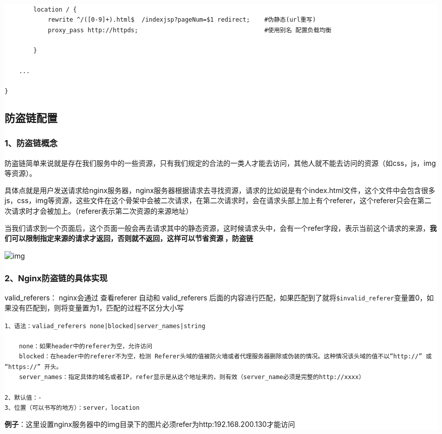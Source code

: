 ```
        location / {
			rewrite ^/([0-9]+).html$  /indexjsp?pageNum=$1 redirect;  	#伪静态(url重写)
			proxy_pass http://httpds; 									#使用别名 配置负载均衡
	
		}
	
	...

}
```





## 防盗链配置

### 1、防盗链概念

防盗链简单来说就是存在我们服务中的一些资源，只有我们规定的合法的一类人才能去访问，其他人就不能去访问的资源（如css，js，img等资源）。

​    具体点就是用户发送请求给nginx服务器，nginx服务器根据请求去寻找资源，请求的比如说是有个index.html文件，这个文件中会包含很多js，css，img等资源，这些文件在这个骨架中会被二次请求，在第二次请求时，会在请求头部上加上有个referer，这个referer只会在第二次请求时才会被加上。（referer表示第二次资源的来源地址）



   当我们请求到一个页面后，这个页面一般会再去请求其中的静态资源，这时候请求头中，会有一个refer字段，表示当前这个请求的来源，**我们可以限制指定来源的请求才返回，否则就不返回，这样可以节省资源 ，防盗链**

![img](E:\nginx\图片\350c3ad357b9441eb723a083361f4667.png)



### 2、Nginx防盗链的具体实现



valid_referers： nginx会通过 查看referer 自动和 valid_referers 后面的内容进行匹配，如果匹配到了就将`$invalid_referer`变量置0，如果没有匹配到，则将变量置为1，匹配的过程不区分大小写



```
1、语法：valiad_referers none|blocked|server_names|string

	none：如果header中的referer为空，允许访问
	blocked：在header中的referer不为空，检测 Referer头域的值被防火墙或者代理服务器删除或伪装的情况。这种情况该头域的值不以“http://” 或 “https://” 开头。
	server_names：指定具体的域名或者IP，refer显示是从这个地址来的，则有效（server_name必须是完整的http://xxxx）

2、默认值：-
3、位置（可以书写的地方）：server，location

```



**例子**：这里设置nginx服务器中的img目录下的图片必须refer为http:192.168.200.130才能访问
